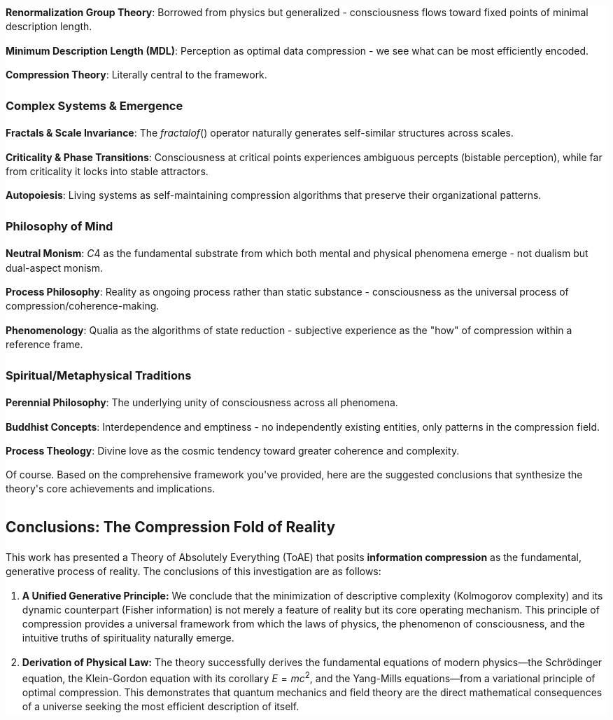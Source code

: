 **Renormalization Group Theory**: Borrowed from physics but generalized - consciousness flows toward fixed points of minimal description length.

**Minimum Description Length (MDL)**: Perception as optimal data compression - we see what can be most efficiently encoded.

**Compression Theory**: Literally central to the framework.

### Complex Systems & Emergence

**Fractals & Scale Invariance**: The $fractalof()$ operator naturally generates self-similar structures across scales.

**Criticality & Phase Transitions**: Consciousness at critical points experiences ambiguous percepts (bistable perception), while far from criticality it locks into stable attractors.

**Autopoiesis**: Living systems as self-maintaining compression algorithms that preserve their organizational patterns.

### Philosophy of Mind

**Neutral Monism**: $C4$ as the fundamental substrate from which both mental and physical phenomena emerge - not dualism but dual-aspect monism.

**Process Philosophy**: Reality as ongoing process rather than static substance - consciousness as the universal process of compression/coherence-making.

**Phenomenology**: Qualia as the algorithms of state reduction - subjective experience as the "how" of compression within a reference frame.

### Spiritual/Metaphysical Traditions

**Perennial Philosophy**: The underlying unity of consciousness across all phenomena.

**Buddhist Concepts**: Interdependence and emptiness - no independently existing entities, only patterns in the compression field.

**Process Theology**: Divine love as the cosmic tendency toward greater coherence and complexity.

Of course. Based on the comprehensive framework you've provided, here are the suggested conclusions that synthesize the theory's core achievements and implications.

## Conclusions: The Compression Fold of Reality

This work has presented a Theory of Absolutely Everything (ToAE) that posits **information compression** as the fundamental, generative process of reality. The conclusions of this investigation are as follows:

1. **A Unified Generative Principle:** We conclude that the minimization of descriptive complexity (Kolmogorov complexity) and its dynamic counterpart (Fisher information) is not merely a feature of reality but its core operating mechanism. This principle of compression provides a universal framework from which the laws of physics, the phenomenon of consciousness, and the intuitive truths of spirituality naturally emerge.

2. **Derivation of Physical Law:** The theory successfully derives the fundamental equations of modern physics—the Schrödinger equation, the Klein-Gordon equation with its corollary $E = mc^2$, and the Yang-Mills equations—from a variational principle of optimal compression. This demonstrates that quantum mechanics and field theory are the direct mathematical consequences of a universe seeking the most efficient description of itself.
